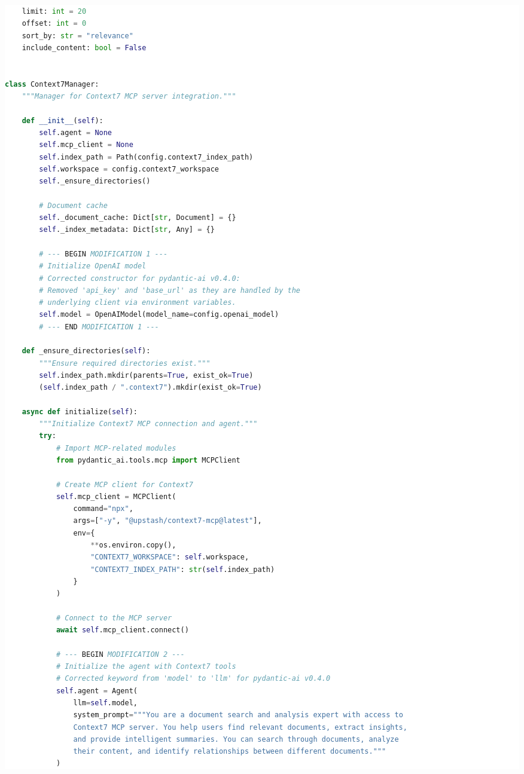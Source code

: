 ```python
    limit: int = 20
    offset: int = 0
    sort_by: str = "relevance"
    include_content: bool = False


class Context7Manager:
    """Manager for Context7 MCP server integration."""
    
    def __init__(self):
        self.agent = None
        self.mcp_client = None
        self.index_path = Path(config.context7_index_path)
        self.workspace = config.context7_workspace
        self._ensure_directories()
        
        # Document cache
        self._document_cache: Dict[str, Document] = {}
        self._index_metadata: Dict[str, Any] = {}
        
        # --- BEGIN MODIFICATION 1 ---
        # Initialize OpenAI model
        # Corrected constructor for pydantic-ai v0.4.0:
        # Removed 'api_key' and 'base_url' as they are handled by the
        # underlying client via environment variables.
        self.model = OpenAIModel(model_name=config.openai_model)
        # --- END MODIFICATION 1 ---
    
    def _ensure_directories(self):
        """Ensure required directories exist."""
        self.index_path.mkdir(parents=True, exist_ok=True)
        (self.index_path / ".context7").mkdir(exist_ok=True)
    
    async def initialize(self):
        """Initialize Context7 MCP connection and agent."""
        try:
            # Import MCP-related modules
            from pydantic_ai.tools.mcp import MCPClient
            
            # Create MCP client for Context7
            self.mcp_client = MCPClient(
                command="npx",
                args=["-y", "@upstash/context7-mcp@latest"],
                env={
                    **os.environ.copy(),
                    "CONTEXT7_WORKSPACE": self.workspace,
                    "CONTEXT7_INDEX_PATH": str(self.index_path)
                }
            )
            
            # Connect to the MCP server
            await self.mcp_client.connect()
            
            # --- BEGIN MODIFICATION 2 ---
            # Initialize the agent with Context7 tools
            # Corrected keyword from 'model' to 'llm' for pydantic-ai v0.4.0
            self.agent = Agent(
                llm=self.model,
                system_prompt="""You are a document search and analysis expert with access to 
                Context7 MCP server. You help users find relevant documents, extract insights, 
                and provide intelligent summaries. You can search through documents, analyze 
                their content, and identify relationships between different documents."""
            )
```